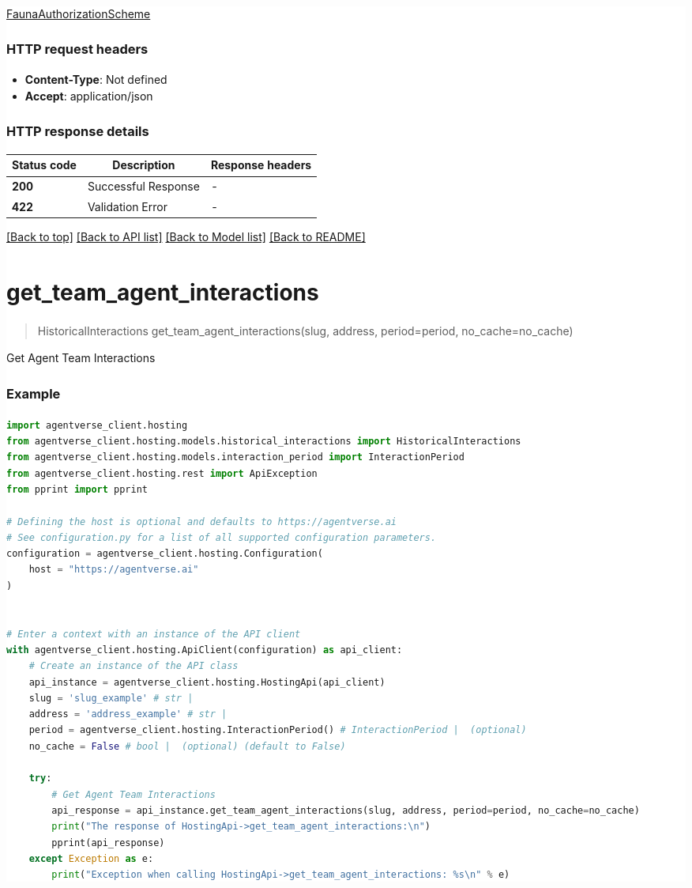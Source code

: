 [FaunaAuthorizationScheme](../README.md#FaunaAuthorizationScheme)

### HTTP request headers

 - **Content-Type**: Not defined
 - **Accept**: application/json

### HTTP response details

| Status code | Description | Response headers |
|-------------|-------------|------------------|
**200** | Successful Response |  -  |
**422** | Validation Error |  -  |

[[Back to top]](#) [[Back to API list]](../README.md#documentation-for-api-endpoints) [[Back to Model list]](../README.md#documentation-for-models) [[Back to README]](../README.md)

# **get_team_agent_interactions**
> HistoricalInteractions get_team_agent_interactions(slug, address, period=period, no_cache=no_cache)

Get Agent Team Interactions

### Example


```python
import agentverse_client.hosting
from agentverse_client.hosting.models.historical_interactions import HistoricalInteractions
from agentverse_client.hosting.models.interaction_period import InteractionPeriod
from agentverse_client.hosting.rest import ApiException
from pprint import pprint

# Defining the host is optional and defaults to https://agentverse.ai
# See configuration.py for a list of all supported configuration parameters.
configuration = agentverse_client.hosting.Configuration(
    host = "https://agentverse.ai"
)


# Enter a context with an instance of the API client
with agentverse_client.hosting.ApiClient(configuration) as api_client:
    # Create an instance of the API class
    api_instance = agentverse_client.hosting.HostingApi(api_client)
    slug = 'slug_example' # str | 
    address = 'address_example' # str | 
    period = agentverse_client.hosting.InteractionPeriod() # InteractionPeriod |  (optional)
    no_cache = False # bool |  (optional) (default to False)

    try:
        # Get Agent Team Interactions
        api_response = api_instance.get_team_agent_interactions(slug, address, period=period, no_cache=no_cache)
        print("The response of HostingApi->get_team_agent_interactions:\n")
        pprint(api_response)
    except Exception as e:
        print("Exception when calling HostingApi->get_team_agent_interactions: %s\n" % e)
```
